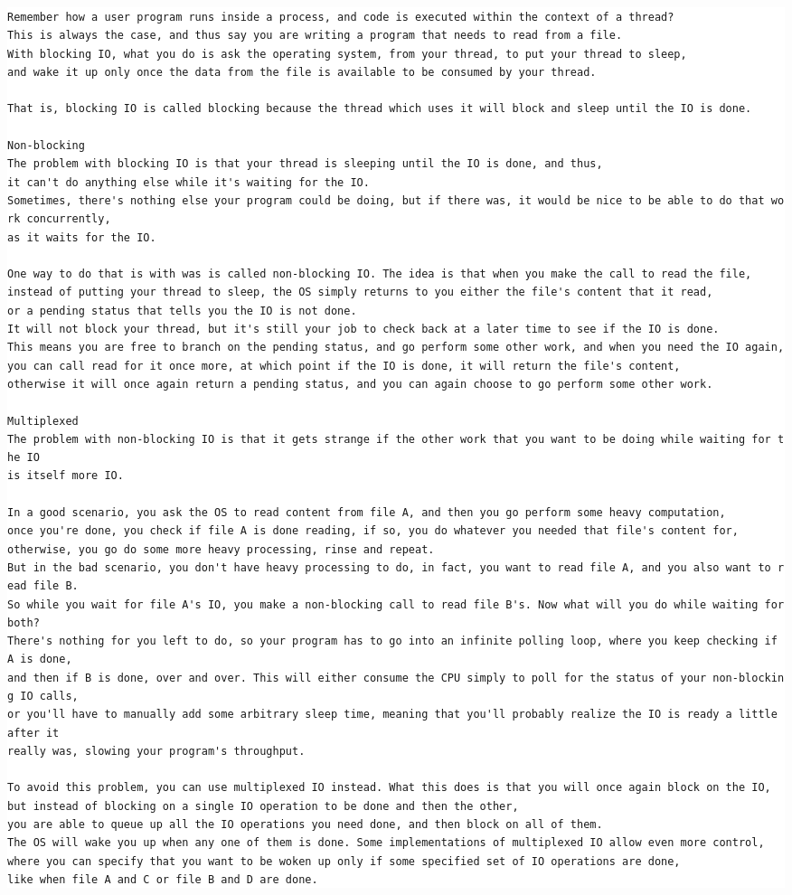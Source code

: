 ```
Remember how a user program runs inside a process, and code is executed within the context of a thread? 
This is always the case, and thus say you are writing a program that needs to read from a file.
With blocking IO, what you do is ask the operating system, from your thread, to put your thread to sleep, 
and wake it up only once the data from the file is available to be consumed by your thread.

That is, blocking IO is called blocking because the thread which uses it will block and sleep until the IO is done.

Non-blocking
The problem with blocking IO is that your thread is sleeping until the IO is done, and thus, 
it can't do anything else while it's waiting for the IO. 
Sometimes, there's nothing else your program could be doing, but if there was, it would be nice to be able to do that work concurrently,
as it waits for the IO.

One way to do that is with was is called non-blocking IO. The idea is that when you make the call to read the file, 
instead of putting your thread to sleep, the OS simply returns to you either the file's content that it read, 
or a pending status that tells you the IO is not done. 
It will not block your thread, but it's still your job to check back at a later time to see if the IO is done. 
This means you are free to branch on the pending status, and go perform some other work, and when you need the IO again, 
you can call read for it once more, at which point if the IO is done, it will return the file's content, 
otherwise it will once again return a pending status, and you can again choose to go perform some other work.

Multiplexed
The problem with non-blocking IO is that it gets strange if the other work that you want to be doing while waiting for the IO 
is itself more IO.

In a good scenario, you ask the OS to read content from file A, and then you go perform some heavy computation, 
once you're done, you check if file A is done reading, if so, you do whatever you needed that file's content for, 
otherwise, you go do some more heavy processing, rinse and repeat. 
But in the bad scenario, you don't have heavy processing to do, in fact, you want to read file A, and you also want to read file B. 
So while you wait for file A's IO, you make a non-blocking call to read file B's. Now what will you do while waiting for both? 
There's nothing for you left to do, so your program has to go into an infinite polling loop, where you keep checking if A is done,
and then if B is done, over and over. This will either consume the CPU simply to poll for the status of your non-blocking IO calls,
or you'll have to manually add some arbitrary sleep time, meaning that you'll probably realize the IO is ready a little after it
really was, slowing your program's throughput.

To avoid this problem, you can use multiplexed IO instead. What this does is that you will once again block on the IO,
but instead of blocking on a single IO operation to be done and then the other,
you are able to queue up all the IO operations you need done, and then block on all of them.
The OS will wake you up when any one of them is done. Some implementations of multiplexed IO allow even more control, 
where you can specify that you want to be woken up only if some specified set of IO operations are done,
like when file A and C or file B and D are done.

```